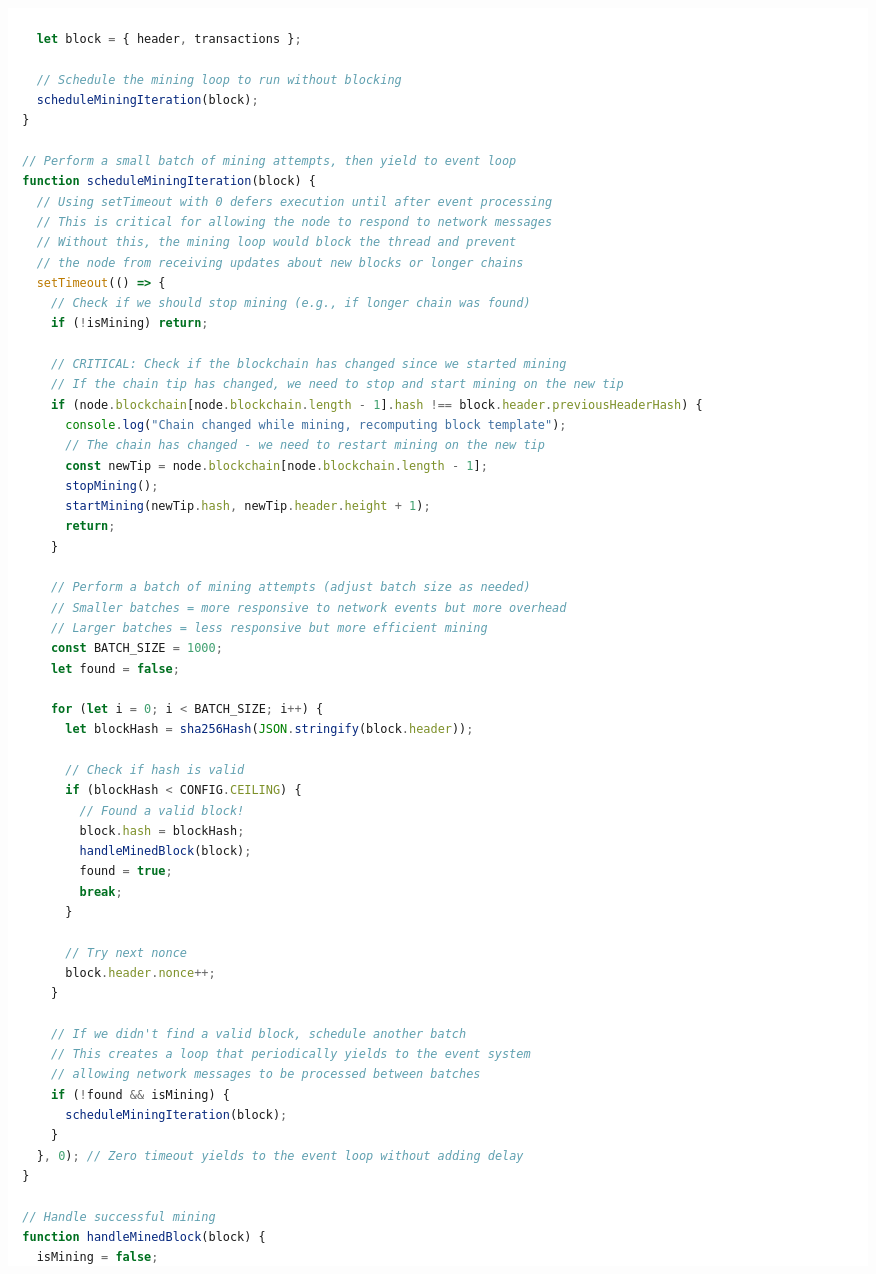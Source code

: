    ```typescript
       
       let block = { header, transactions };
       
       // Schedule the mining loop to run without blocking
       scheduleMiningIteration(block);
     }
     
     // Perform a small batch of mining attempts, then yield to event loop
     function scheduleMiningIteration(block) {
       // Using setTimeout with 0 defers execution until after event processing
       // This is critical for allowing the node to respond to network messages
       // Without this, the mining loop would block the thread and prevent
       // the node from receiving updates about new blocks or longer chains
       setTimeout(() => {
         // Check if we should stop mining (e.g., if longer chain was found)
         if (!isMining) return;
         
         // CRITICAL: Check if the blockchain has changed since we started mining
         // If the chain tip has changed, we need to stop and start mining on the new tip
         if (node.blockchain[node.blockchain.length - 1].hash !== block.header.previousHeaderHash) {
           console.log("Chain changed while mining, recomputing block template");
           // The chain has changed - we need to restart mining on the new tip
           const newTip = node.blockchain[node.blockchain.length - 1];
           stopMining();
           startMining(newTip.hash, newTip.header.height + 1);
           return;
         }
         
         // Perform a batch of mining attempts (adjust batch size as needed)
         // Smaller batches = more responsive to network events but more overhead
         // Larger batches = less responsive but more efficient mining
         const BATCH_SIZE = 1000;
         let found = false;
         
         for (let i = 0; i < BATCH_SIZE; i++) {
           let blockHash = sha256Hash(JSON.stringify(block.header));
           
           // Check if hash is valid
           if (blockHash < CONFIG.CEILING) {
             // Found a valid block!
             block.hash = blockHash;
             handleMinedBlock(block);
             found = true;
             break;
           }
           
           // Try next nonce
           block.header.nonce++;
         }
         
         // If we didn't find a valid block, schedule another batch
         // This creates a loop that periodically yields to the event system
         // allowing network messages to be processed between batches
         if (!found && isMining) {
           scheduleMiningIteration(block);
         }
       }, 0); // Zero timeout yields to the event loop without adding delay
     }
     
     // Handle successful mining
     function handleMinedBlock(block) {
       isMining = false;
   ```

  [sourceOutputId: string]: TransactionOutput;